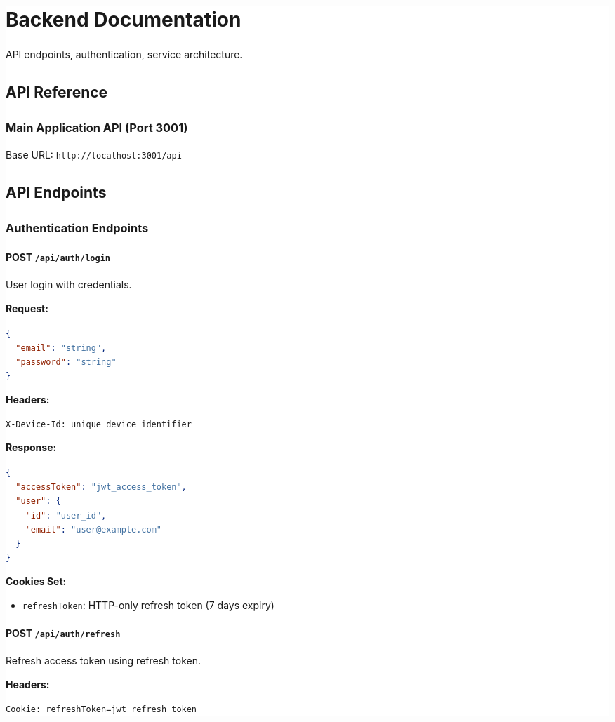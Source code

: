 # Backend Documentation

API endpoints, authentication, service architecture.

## API Reference

### Main Application API (Port 3001)

Base URL: `http://localhost:3001/api`

## API Endpoints

### Authentication Endpoints

#### POST `/api/auth/login`

User login with credentials.

**Request:**
```json
{
  "email": "string",
  "password": "string"
}
```

**Headers:**
```
X-Device-Id: unique_device_identifier
```

**Response:**
```json
{
  "accessToken": "jwt_access_token",
  "user": {
    "id": "user_id",
    "email": "user@example.com"
  }
}
```

**Cookies Set:**
- `refreshToken`: HTTP-only refresh token (7 days expiry)

#### POST `/api/auth/refresh`

Refresh access token using refresh token.

**Headers:**
```
Cookie: refreshToken=jwt_refresh_token
```
